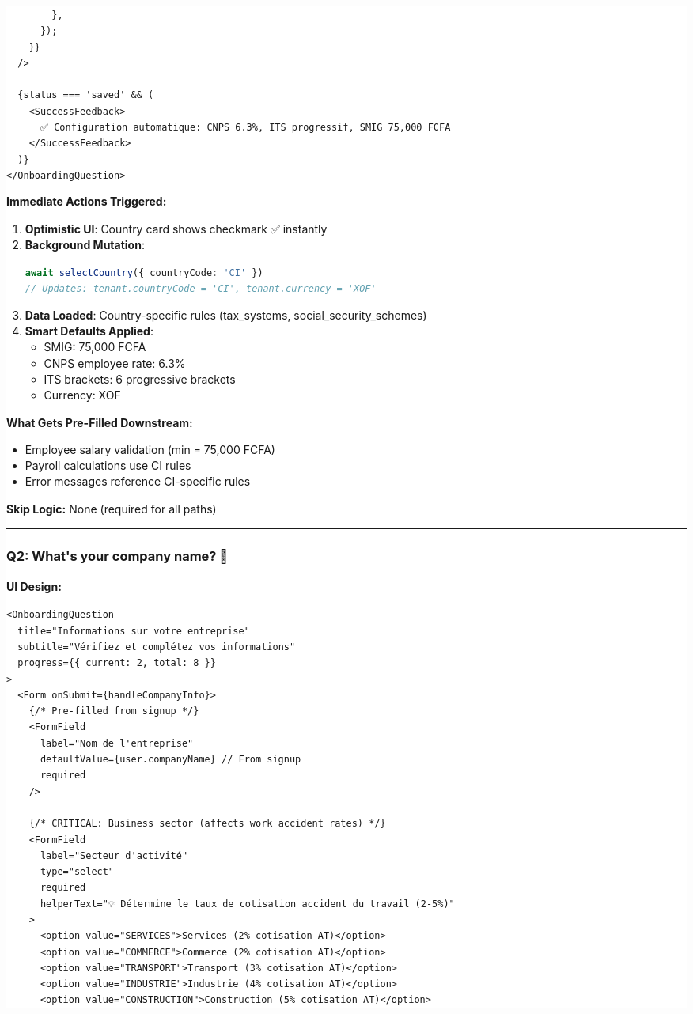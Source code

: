 ```tsx
        },
      });
    }}
  />

  {status === 'saved' && (
    <SuccessFeedback>
      ✅ Configuration automatique: CNPS 6.3%, ITS progressif, SMIG 75,000 FCFA
    </SuccessFeedback>
  )}
</OnboardingQuestion>
```

**Immediate Actions Triggered:**
1. **Optimistic UI**: Country card shows checkmark ✅ instantly
2. **Background Mutation**:
   ```typescript
   await selectCountry({ countryCode: 'CI' })
   // Updates: tenant.countryCode = 'CI', tenant.currency = 'XOF'
   ```
3. **Data Loaded**: Country-specific rules (tax_systems, social_security_schemes)
4. **Smart Defaults Applied**:
   - SMIG: 75,000 FCFA
   - CNPS employee rate: 6.3%
   - ITS brackets: 6 progressive brackets
   - Currency: XOF

**What Gets Pre-Filled Downstream:**
- Employee salary validation (min = 75,000 FCFA)
- Payroll calculations use CI rules
- Error messages reference CI-specific rules

**Skip Logic:** None (required for all paths)

---

### Q2: What's your company name? 🏢

**UI Design:**
```tsx
<OnboardingQuestion
  title="Informations sur votre entreprise"
  subtitle="Vérifiez et complétez vos informations"
  progress={{ current: 2, total: 8 }}
>
  <Form onSubmit={handleCompanyInfo}>
    {/* Pre-filled from signup */}
    <FormField
      label="Nom de l'entreprise"
      defaultValue={user.companyName} // From signup
      required
    />

    {/* CRITICAL: Business sector (affects work accident rates) */}
    <FormField
      label="Secteur d'activité"
      type="select"
      required
      helperText="💡 Détermine le taux de cotisation accident du travail (2-5%)"
    >
      <option value="SERVICES">Services (2% cotisation AT)</option>
      <option value="COMMERCE">Commerce (2% cotisation AT)</option>
      <option value="TRANSPORT">Transport (3% cotisation AT)</option>
      <option value="INDUSTRIE">Industrie (4% cotisation AT)</option>
      <option value="CONSTRUCTION">Construction (5% cotisation AT)</option>
```